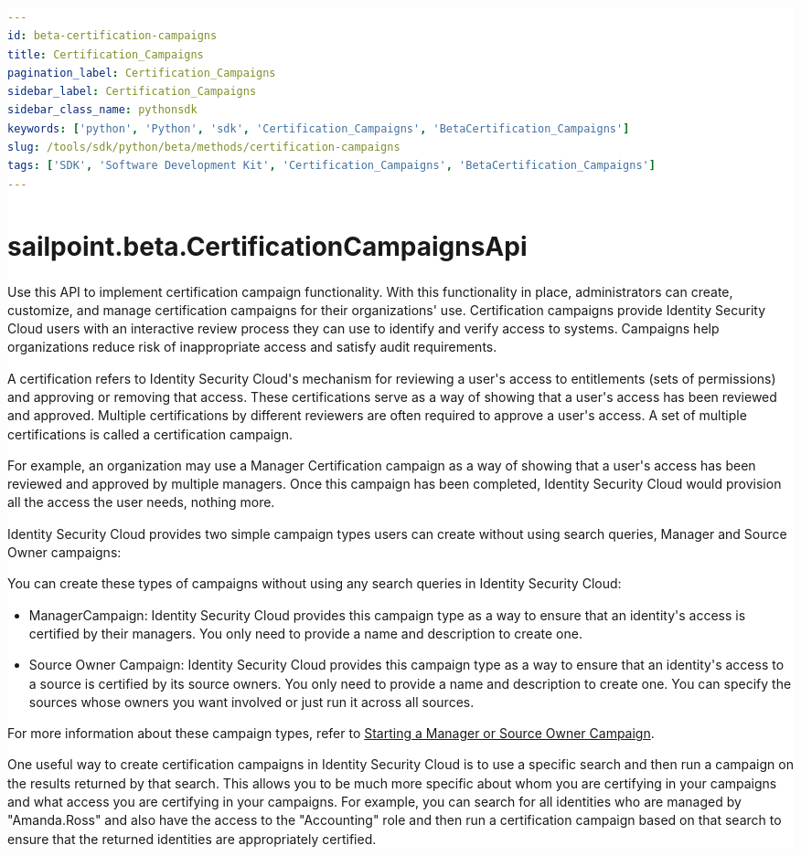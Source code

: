 ```yaml
---
id: beta-certification-campaigns
title: Certification_Campaigns
pagination_label: Certification_Campaigns
sidebar_label: Certification_Campaigns
sidebar_class_name: pythonsdk
keywords: ['python', 'Python', 'sdk', 'Certification_Campaigns', 'BetaCertification_Campaigns'] 
slug: /tools/sdk/python/beta/methods/certification-campaigns
tags: ['SDK', 'Software Development Kit', 'Certification_Campaigns', 'BetaCertification_Campaigns']
---
```


# sailpoint.beta.CertificationCampaignsApi
  Use this API to implement certification campaign functionality.
With this functionality in place, administrators can create, customize, and manage certification campaigns for their organizations&#39; use.
Certification campaigns provide Identity Security Cloud users with an interactive review process they can use to identify and verify access to systems.
Campaigns help organizations reduce risk of inappropriate access and satisfy audit requirements.

A certification refers to Identity Security Cloud&#39;s mechanism for reviewing a user&#39;s access to entitlements (sets of permissions) and approving or removing that access.
These certifications serve as a way of showing that a user&#39;s access has been reviewed and approved.
Multiple certifications by different reviewers are often required to approve a user&#39;s access.
A set of multiple certifications is called a certification campaign.

For example, an organization may use a Manager Certification campaign as a way of showing that a user&#39;s access has been reviewed and approved by multiple managers.
Once this campaign has been completed, Identity Security Cloud would provision all the access the user needs, nothing more.

Identity Security Cloud provides two simple campaign types users can create without using search queries, Manager and Source Owner campaigns:

You can create these types of campaigns without using any search queries in Identity Security Cloud:

- ManagerCampaign: Identity Security Cloud provides this campaign type as a way to ensure that an identity&#39;s access is certified by their managers.
You only need to provide a name and description to create one.

- Source Owner Campaign: Identity Security Cloud provides this campaign type as a way to ensure that an identity&#39;s access to a source is certified by its source owners.
You only need to provide a name and description to create one.
You can specify the sources whose owners you want involved or just run it across all sources.

For more information about these campaign types, refer to [Starting a Manager or Source Owner Campaign](https://documentation.sailpoint.com/saas/help/certs/starting_campaign.html).

One useful way to create certification campaigns in Identity Security Cloud is to use a specific search and then run a campaign on the results returned by that search.
This allows you to be much more specific about whom you are certifying in your campaigns and what access you are certifying in your campaigns.
For example, you can search for all identities who are managed by &quot;Amanda.Ross&quot; and also have the access to the &quot;Accounting&quot; role and then run a certification campaign based on that search to ensure that the returned identities are appropriately certified.
